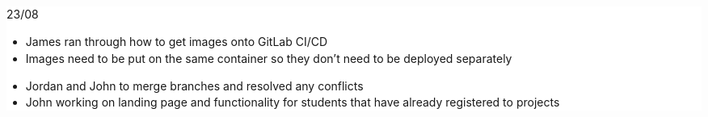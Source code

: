 <span dir="">23/08</span>
</td>
<td>

* James ran through how to get images onto GitLab CI/CD
* <span dir="">Images need to be put on the same container so they don’t need to be deployed separately</span>
</td>
<td>

* Jordan and John to merge branches and resolved any conflicts
* <span dir="">John working on landing page and functionality for students that have already registered to projects</span>
</td>
</tr>
</table>


